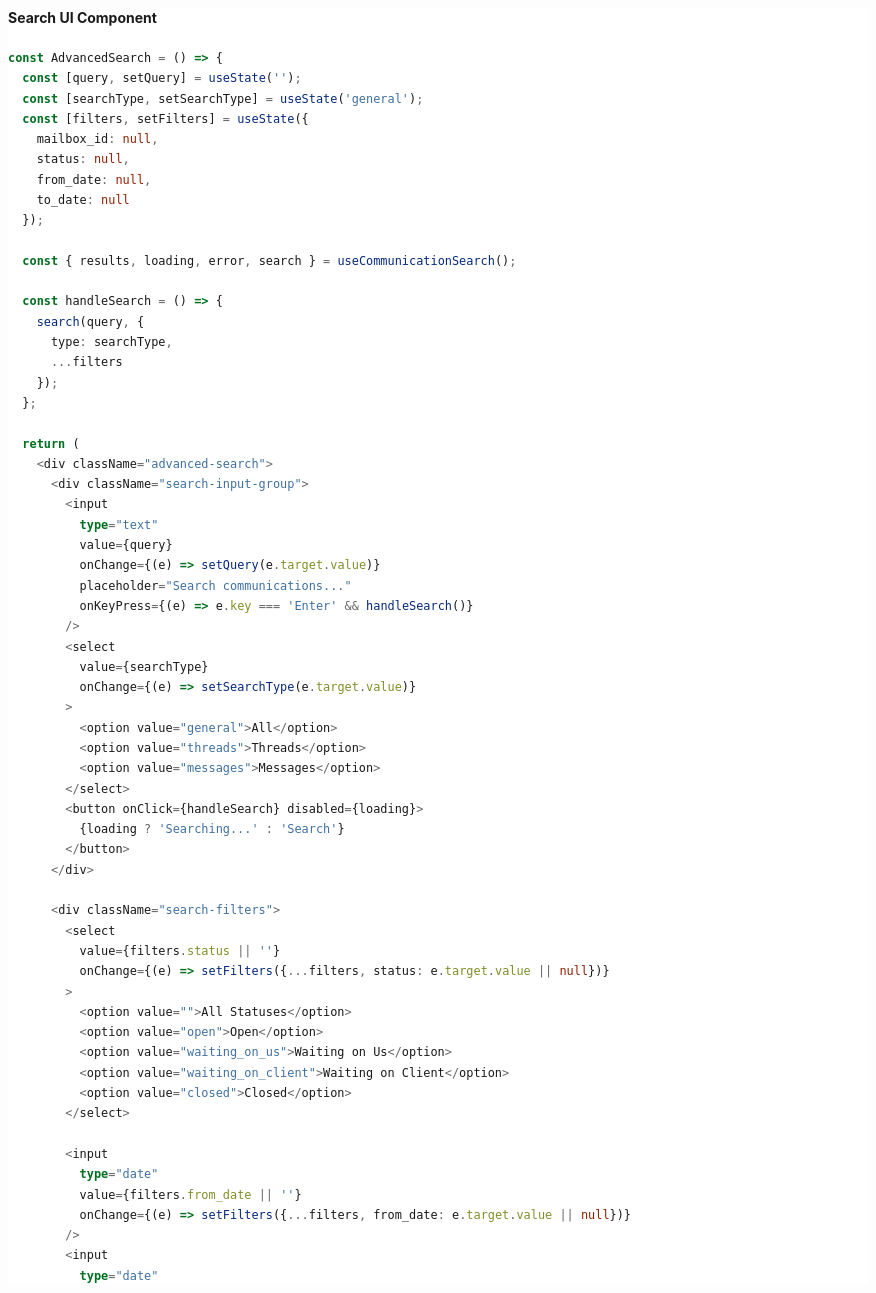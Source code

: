 #### **Search UI Component**
```typescript
const AdvancedSearch = () => {
  const [query, setQuery] = useState('');
  const [searchType, setSearchType] = useState('general');
  const [filters, setFilters] = useState({
    mailbox_id: null,
    status: null,
    from_date: null,
    to_date: null
  });

  const { results, loading, error, search } = useCommunicationSearch();

  const handleSearch = () => {
    search(query, {
      type: searchType,
      ...filters
    });
  };

  return (
    <div className="advanced-search">
      <div className="search-input-group">
        <input
          type="text"
          value={query}
          onChange={(e) => setQuery(e.target.value)}
          placeholder="Search communications..."
          onKeyPress={(e) => e.key === 'Enter' && handleSearch()}
        />
        <select
          value={searchType}
          onChange={(e) => setSearchType(e.target.value)}
        >
          <option value="general">All</option>
          <option value="threads">Threads</option>
          <option value="messages">Messages</option>
        </select>
        <button onClick={handleSearch} disabled={loading}>
          {loading ? 'Searching...' : 'Search'}
        </button>
      </div>

      <div className="search-filters">
        <select
          value={filters.status || ''}
          onChange={(e) => setFilters({...filters, status: e.target.value || null})}
        >
          <option value="">All Statuses</option>
          <option value="open">Open</option>
          <option value="waiting_on_us">Waiting on Us</option>
          <option value="waiting_on_client">Waiting on Client</option>
          <option value="closed">Closed</option>
        </select>

        <input
          type="date"
          value={filters.from_date || ''}
          onChange={(e) => setFilters({...filters, from_date: e.target.value || null})}
        />
        <input
          type="date"
```